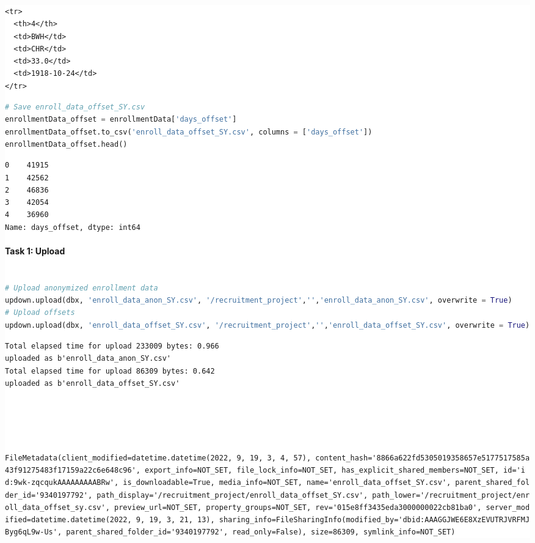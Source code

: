     <tr>
      <th>4</th>
      <td>BWH</td>
      <td>CHR</td>
      <td>33.0</td>
      <td>1918-10-24</td>
    </tr>
  </tbody>
</table>
</div>




```python
# Save enroll_data_offset_SY.csv
enrollmentData_offset = enrollmentData['days_offset']
enrollmentData_offset.to_csv('enroll_data_offset_SY.csv', columns = ['days_offset'])
enrollmentData_offset.head()
```




    0    41915
    1    42562
    2    46836
    3    42054
    4    36960
    Name: days_offset, dtype: int64



#### Task 1: Upload


```python

# Upload anonymized enrollment data
updown.upload(dbx, 'enroll_data_anon_SY.csv', '/recruitment_project','','enroll_data_anon_SY.csv', overwrite = True)
# Upload offsets
updown.upload(dbx, 'enroll_data_offset_SY.csv', '/recruitment_project','','enroll_data_offset_SY.csv', overwrite = True)

```

    Total elapsed time for upload 233009 bytes: 0.966
    uploaded as b'enroll_data_anon_SY.csv'
    Total elapsed time for upload 86309 bytes: 0.642
    uploaded as b'enroll_data_offset_SY.csv'





    FileMetadata(client_modified=datetime.datetime(2022, 9, 19, 3, 4, 57), content_hash='8866a622fd5305019358657e5177517585a43f91275483f17159a22c6e648c96', export_info=NOT_SET, file_lock_info=NOT_SET, has_explicit_shared_members=NOT_SET, id='id:9wk-zqcqukAAAAAAAAABRw', is_downloadable=True, media_info=NOT_SET, name='enroll_data_offset_SY.csv', parent_shared_folder_id='9340197792', path_display='/recruitment_project/enroll_data_offset_SY.csv', path_lower='/recruitment_project/enroll_data_offset_sy.csv', preview_url=NOT_SET, property_groups=NOT_SET, rev='015e8ff3435eda3000000022cb81ba0', server_modified=datetime.datetime(2022, 9, 19, 3, 21, 13), sharing_info=FileSharingInfo(modified_by='dbid:AAAGGJWE6E8XzEVUTRJVRFMJByg6qL9w-Us', parent_shared_folder_id='9340197792', read_only=False), size=86309, symlink_info=NOT_SET)
